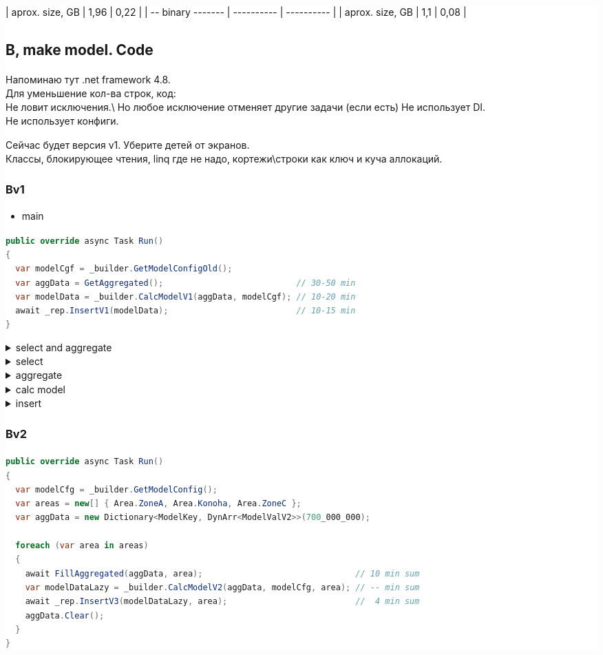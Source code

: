 | aprox. size, GB   | 1,96       | 0,22       |
| -- binary ------- | ---------- | ---------- |
| aprox. size, GB   | 1,1        | 0,08       |

## B, make model. Code

Напоминаю тут .net framework 4.8.\
Для уменьшение кол-ва строк, код:\
Не ловит исключения.\ Но любое исключение отменяет другие задачи (если есть)
Не использует DI.\
Не использует конфиги.

Сейчас будет версия v1. Уберите детей от экранов.\
Классы, блокирующее чтения, linq где не надо, кортежи\строки как ключ и куча аллокаций.

### Bv1

* main

```C#
public override async Task Run()
{
  var modelCgf = _builder.GetModelConfigOld();
  var aggData = GetAggregated();                           // 30-50 min
  var modelData = _builder.CalcModelV1(aggData, modelCgf); // 10-20 min
  await _rep.InsertV1(modelData);                          // 10-15 min
}
```

<details><summary>select and aggregate</summary></details>

<details><summary>select</summary></details>

<details><summary>aggregate</summary></details>

<details><summary>calc model</summary></details>

<details><summary>insert</summary></details>

### Bv2

```c#
public override async Task Run()
{
  var modelCfg = _builder.GetModelConfig();
  var areas = new[] { Area.ZoneA, Area.Konoha, Area.ZoneC };
  var aggData = new Dictionary<ModelKey, DynArr<ModelValV2>>(700_000_000);

  foreach (var area in areas)
  {
    await FillAggregated(aggData, area);                               // 10 min sum
    var modelDataLazy = _builder.CalcModelV2(aggData, modelCfg, area); // -- min sum
    await _rep.InsertV3(modelDataLazy, area);                          //  4 min sum
    aggData.Clear();
  }
}
```
